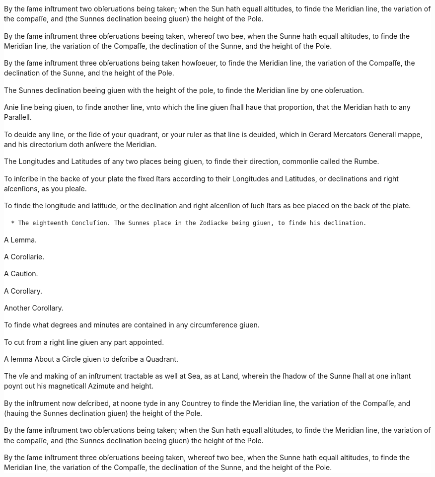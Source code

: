 By the ſame inſtrument two obſeruations being taken; when the Sun hath equall altitudes, to finde the Meridian line, the variation of the compaſſe, and (the Sunnes declination beeing giuen) the height of the Pole.

By the ſame inſtrument three obſeruations beeing taken, whereof two bee, when the Sunne hath equall altitudes, to finde the Meridian line, the variation of the Compaſſe, the declination of the Sunne, and the height of the Pole.

By the ſame inſtrument three obſeruations being taken howſoeuer, to finde the Meridian line, the variation of the Compaſſe, the declination of the Sunne, and the height of the Pole.

The Sunnes declination beeing giuen with the height of the pole, to finde the Meridian line by one obſeruation.

Anie line being giuen, to finde another line, vnto which the line giuen ſhall haue that proportion, that the Meridian hath to any Parallell.

To deuide any line, or the ſide of your quadrant, or your ruler as that line is deuided, which in Gerard Mercators Generall mappe, and his directorium doth anſwere the Meridian.

The Longitudes and Latitudes of any two places being giuen, to finde their direction, commonlie called the Rumbe.

To inſcribe in the backe of your plate the fixed ſtars according to their Longitudes and Latitudes, or declinations and right aſcenſions, as you pleaſe.

To finde the longitude and latitude, or the declination and right aſcenſion of ſuch ſtars as bee placed on the back of the plate.

      * The eighteenth Concluſion. The Sunnes place in the Zodiacke being giuen, to finde his declination.

A Lemma.

A Corollarie.

A Caution.

A Corollary.

Another Corollary.

To finde what degrees and minutes are contained in any circumference giuen.

To cut from a right line giuen any part appointed.

A lemma About a Circle giuen to deſcribe a Quadrant.

The vſe and making of an inſtrument tractable as well at Sea, as at Land, wherein the ſhadow of the Sunne ſhall at one inſtant poynt out his magneticall Azimute and height.

By the inſtrument now deſcribed, at noone tyde in any Countrey to finde the Meridian line, the variation of the Compaſſe, and (hauing the Sunnes declination giuen) the height of the Pole.

By the ſame inſtrument two obſeruations being taken; when the Sun hath equall altitudes, to finde the Meridian line, the variation of the compaſſe, and (the Sunnes declination beeing giuen) the height of the Pole.

By the ſame inſtrument three obſeruations beeing taken, whereof two bee, when the Sunne hath equall altitudes, to finde the Meridian line, the variation of the Compaſſe, the declination of the Sunne, and the height of the Pole.
